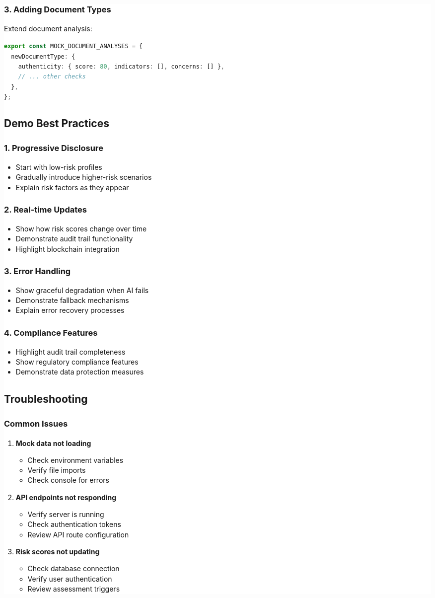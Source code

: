 ### 3. Adding Document Types

Extend document analysis:

```typescript
export const MOCK_DOCUMENT_ANALYSES = {
  newDocumentType: {
    authenticity: { score: 80, indicators: [], concerns: [] },
    // ... other checks
  },
};
```

## Demo Best Practices

### 1. Progressive Disclosure
- Start with low-risk profiles
- Gradually introduce higher-risk scenarios
- Explain risk factors as they appear

### 2. Real-time Updates
- Show how risk scores change over time
- Demonstrate audit trail functionality
- Highlight blockchain integration

### 3. Error Handling
- Show graceful degradation when AI fails
- Demonstrate fallback mechanisms
- Explain error recovery processes

### 4. Compliance Features
- Highlight audit trail completeness
- Show regulatory compliance features
- Demonstrate data protection measures

## Troubleshooting

### Common Issues

1. **Mock data not loading**
   - Check environment variables
   - Verify file imports
   - Check console for errors

2. **API endpoints not responding**
   - Verify server is running
   - Check authentication tokens
   - Review API route configuration

3. **Risk scores not updating**
   - Check database connection
   - Verify user authentication
   - Review assessment triggers
